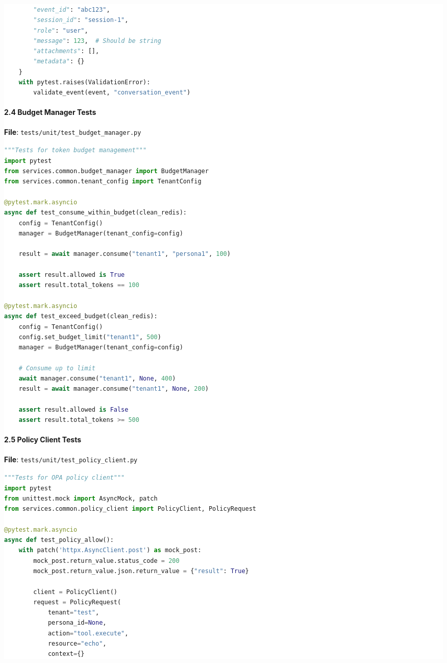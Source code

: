 ```python
        "event_id": "abc123",
        "session_id": "session-1",
        "role": "user",
        "message": 123,  # Should be string
        "attachments": [],
        "metadata": {}
    }
    with pytest.raises(ValidationError):
        validate_event(event, "conversation_event")
```

#### 2.4 Budget Manager Tests
**File**: `tests/unit/test_budget_manager.py`
```python
"""Tests for token budget management"""
import pytest
from services.common.budget_manager import BudgetManager
from services.common.tenant_config import TenantConfig

@pytest.mark.asyncio
async def test_consume_within_budget(clean_redis):
    config = TenantConfig()
    manager = BudgetManager(tenant_config=config)
    
    result = await manager.consume("tenant1", "persona1", 100)
    
    assert result.allowed is True
    assert result.total_tokens == 100

@pytest.mark.asyncio
async def test_exceed_budget(clean_redis):
    config = TenantConfig()
    config.set_budget_limit("tenant1", 500)
    manager = BudgetManager(tenant_config=config)
    
    # Consume up to limit
    await manager.consume("tenant1", None, 400)
    result = await manager.consume("tenant1", None, 200)
    
    assert result.allowed is False
    assert result.total_tokens >= 500
```

#### 2.5 Policy Client Tests
**File**: `tests/unit/test_policy_client.py`
```python
"""Tests for OPA policy client"""
import pytest
from unittest.mock import AsyncMock, patch
from services.common.policy_client import PolicyClient, PolicyRequest

@pytest.mark.asyncio
async def test_policy_allow():
    with patch('httpx.AsyncClient.post') as mock_post:
        mock_post.return_value.status_code = 200
        mock_post.return_value.json.return_value = {"result": True}
        
        client = PolicyClient()
        request = PolicyRequest(
            tenant="test",
            persona_id=None,
            action="tool.execute",
            resource="echo",
            context={}
```